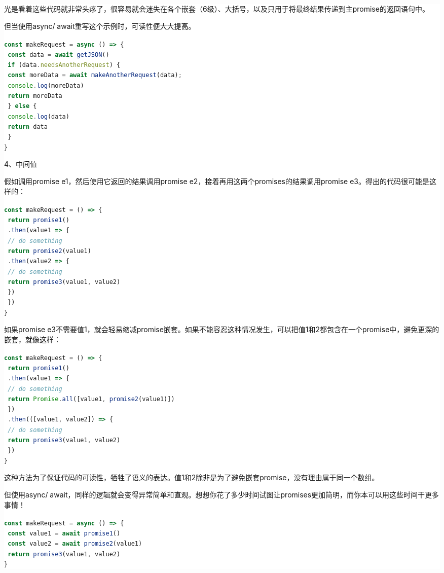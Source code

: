 光是看着这些代码就非常头疼了，很容易就会迷失在各个嵌套（6级）、大括号，以及只用于将最终结果传递到主promise的返回语句中。

但当使用async/ await重写这个示例时，可读性便大大提高。
```javascript
const makeRequest = async () => {
 const data = await getJSON()
 if (data.needsAnotherRequest) {
 const moreData = await makeAnotherRequest(data);
 console.log(moreData)
 return moreData
 } else {
 console.log(data)
 return data 
 }
}
```

4、中间值

假如调用promise e1，然后使用它返回的结果调用promise e2，接着再用这两个promises的结果调用promise e3。得出的代码很可能是这样的：
```javascript
const makeRequest = () => {
 return promise1()
 .then(value1 => {
 // do something
 return promise2(value1)
 .then(value2 => {
 // do something 
 return promise3(value1, value2)
 })
 })
}
```

如果promise e3不需要值1，就会轻易缩减promise嵌套。如果不能容忍这种情况发生，可以把值1和2都包含在一个promise中，避免更深的嵌套，就像这样：
```javascript
const makeRequest = () => {
 return promise1()
 .then(value1 => {
 // do something
 return Promise.all([value1, promise2(value1)])
 })
 .then(([value1, value2]) => {
 // do something 
 return promise3(value1, value2)
 })
}
```

这种方法为了保证代码的可读性，牺牲了语义的表达。值1和2除非是为了避免嵌套promise，没有理由属于同一个数组。

但使用async/ await，同样的逻辑就会变得异常简单和直观。想想你花了多少时间试图让promises更加简明，而你本可以用这些时间干更多事情！
```javascript
const makeRequest = async () => {
 const value1 = await promise1()
 const value2 = await promise2(value1)
 return promise3(value1, value2)
}
```
